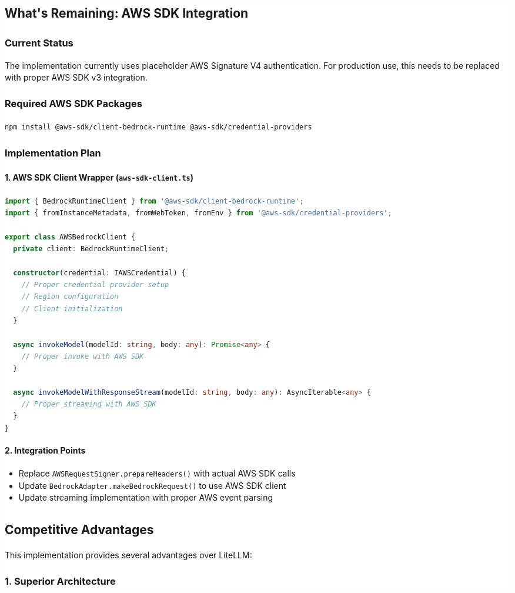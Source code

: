 ## What's Remaining: AWS SDK Integration

### Current Status

The implementation currently uses placeholder AWS Signature V4 authentication. For production use, this needs to be replaced with proper AWS SDK v3 integration.

### Required AWS SDK Packages

```bash
npm install @aws-sdk/client-bedrock-runtime @aws-sdk/credential-providers
```

### Implementation Plan

#### 1. AWS SDK Client Wrapper (`aws-sdk-client.ts`)

```typescript
import { BedrockRuntimeClient } from '@aws-sdk/client-bedrock-runtime';
import { fromInstanceMetadata, fromWebToken, fromEnv } from '@aws-sdk/credential-providers';

export class AWSBedrockClient {
  private client: BedrockRuntimeClient;

  constructor(credential: IAWSCredential) {
    // Proper credential provider setup
    // Region configuration
    // Client initialization
  }

  async invokeModel(modelId: string, body: any): Promise<any> {
    // Proper invoke with AWS SDK
  }

  async invokeModelWithResponseStream(modelId: string, body: any): AsyncIterable<any> {
    // Proper streaming with AWS SDK
  }
}
```

#### 2. Integration Points

- Replace `AWSRequestSigner.prepareHeaders()` with actual AWS SDK calls
- Update `BedrockAdapter.makeBedrockRequest()` to use AWS SDK client
- Update streaming implementation with proper AWS event parsing

## Competitive Advantages

This implementation provides several advantages over LiteLLM:

### 1. **Superior Architecture**
